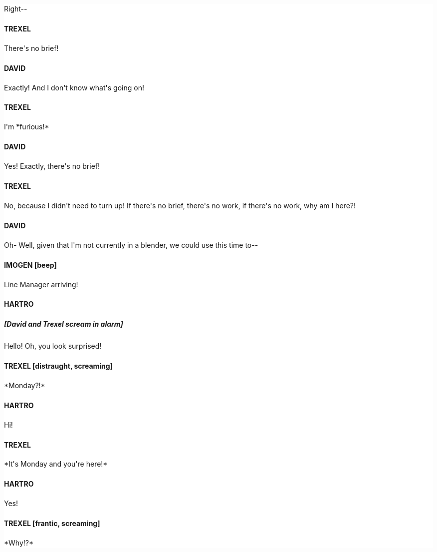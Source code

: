 <p style="text-align:left;">Right--

#### TREXEL

<p style="text-align:left;">There's no brief!

#### DAVID

<p style="text-align:left;">Exactly! And I don't know what's going on!

#### TREXEL

<p style="text-align:left;">I'm *furious!*

#### DAVID

<p style="text-align:left;">Yes! Exactly, there's no brief!

#### TREXEL

<p style="text-align:left;">No, because I didn't need to turn up! If there's no brief, there's no work, if there's no work, why am I here?!

#### DAVID

<p style="text-align:left;">Oh- Well, given that I'm not currently in a blender, we could use this time to--

#### IMOGEN [beep]

<p style="text-align:left;">Line Manager arriving!

#### HARTRO

##### [David and Trexel scream in alarm]

<p style="text-align:left;">Hello! Oh, you look surprised!

#### TREXEL [distraught, screaming]

<p style="text-align:left;">*Monday?!*

#### HARTRO

<p style="text-align:left;">Hi!

#### TREXEL

<p style="text-align:left;">*It's Monday and you're here!*

#### HARTRO

<p style="text-align:left;">Yes!

#### TREXEL [frantic, screaming]

<p style="text-align:left;">*Why!?*
